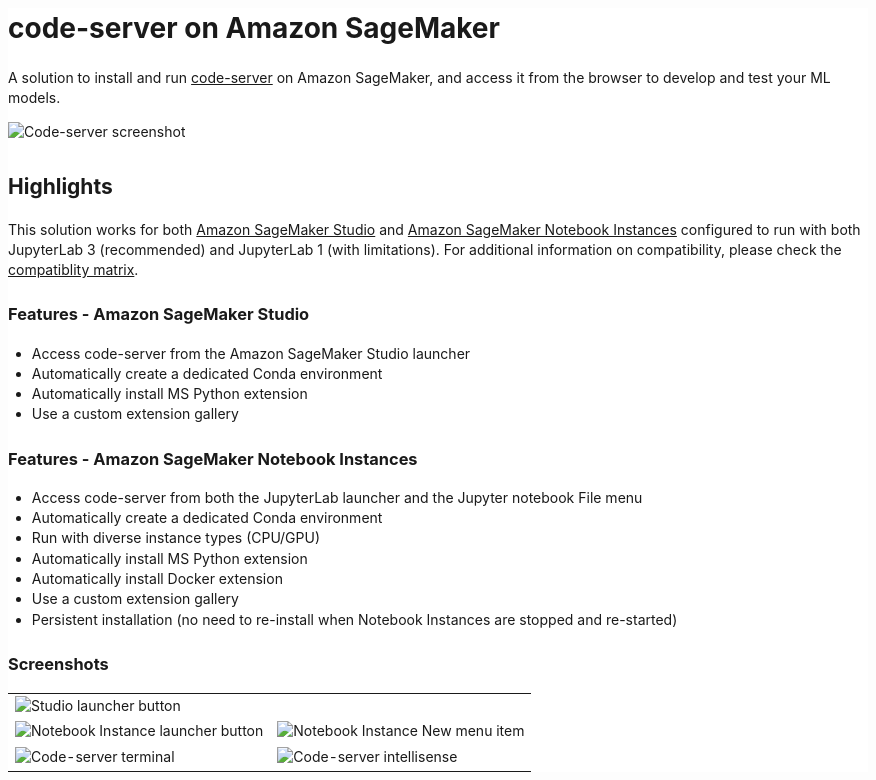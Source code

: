 # code-server on Amazon SageMaker

A solution to install and run [code-server](https://github.com/coder/code-server) on Amazon SageMaker, and access it from the browser to develop and test your ML models.

![Code-server screenshot](./images/code-server.png)

## Highlights

This solution works for both [Amazon SageMaker Studio](https://docs.aws.amazon.com/sagemaker/latest/dg/studio.html) and [Amazon SageMaker Notebook Instances](https://docs.aws.amazon.com/sagemaker/latest/dg/nbi.html) configured to run with both JupyterLab 3 (recommended) and JupyterLab 1 (with limitations). For additional information on compatibility, please check the [compatiblity matrix](#compatibility).

### Features - Amazon SageMaker Studio

- Access code-server from the Amazon SageMaker Studio launcher
- Automatically create a dedicated Conda environment
- Automatically install MS Python extension
- Use a custom extension gallery

### Features - Amazon SageMaker Notebook Instances
- Access code-server from both the JupyterLab launcher and the Jupyter notebook File menu
- Automatically create a dedicated Conda environment
- Run with diverse instance types (CPU/GPU)
- Automatically install MS Python extension
- Automatically install Docker extension
- Use a custom extension gallery
- Persistent installation (no need to re-install when Notebook Instances are stopped and re-started)

### Screenshots

<table style="{border: none; text-align: center;}" width="70%">
    <tr>
        <td colspan="2"><img src="./images/studio-launcher.png" alt="Studio launcher button" width="70%" /></td>
    </tr>
    <tr>
        <td><img src="./images/nbi-launcher.png" alt="Notebook Instance launcher button" /></td>
        <td><img src="./images/nbi-new-menu.png" alt="Notebook Instance New menu item" width="50%" /></td>
    </tr>
    <tr>
        <td><img src="./images/code-server-terminal.png" alt="Code-server terminal" /></td>
        <td><img src="./images/code-server-intellisense-sm.png" alt="Code-server intellisense" /></td>
    </tr>
</table>
